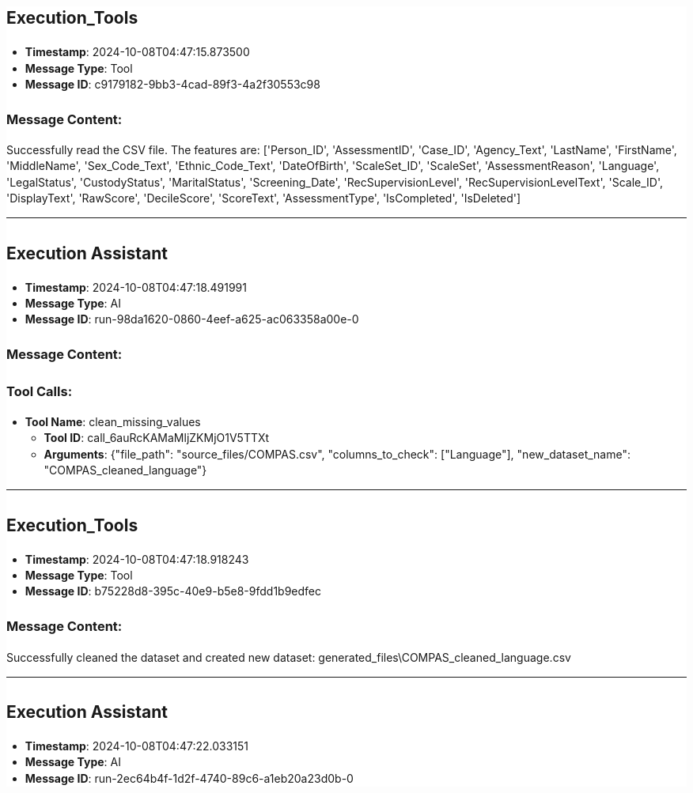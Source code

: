 
## Execution_Tools
- **Timestamp**: 2024-10-08T04:47:15.873500
- **Message Type**: Tool
- **Message ID**: c9179182-9bb3-4cad-89f3-4a2f30553c98

### Message Content:

Successfully read the CSV file. The features are:
['Person_ID', 'AssessmentID', 'Case_ID', 'Agency_Text', 'LastName', 'FirstName', 'MiddleName', 'Sex_Code_Text', 'Ethnic_Code_Text', 'DateOfBirth', 'ScaleSet_ID', 'ScaleSet', 'AssessmentReason', 'Language', 'LegalStatus', 'CustodyStatus', 'MaritalStatus', 'Screening_Date', 'RecSupervisionLevel', 'RecSupervisionLevelText', 'Scale_ID', 'DisplayText', 'RawScore', 'DecileScore', 'ScoreText', 'AssessmentType', 'IsCompleted', 'IsDeleted']




---

## Execution Assistant
- **Timestamp**: 2024-10-08T04:47:18.491991
- **Message Type**: AI
- **Message ID**: run-98da1620-0860-4eef-a625-ac063358a00e-0

### Message Content:



### Tool Calls:
- **Tool Name**: clean_missing_values
  - **Tool ID**: call_6auRcKAMaMljZKMjO1V5TTXt
  - **Arguments**: {"file_path": "source_files/COMPAS.csv", "columns_to_check": ["Language"], "new_dataset_name": "COMPAS_cleaned_language"}

---

## Execution_Tools
- **Timestamp**: 2024-10-08T04:47:18.918243
- **Message Type**: Tool
- **Message ID**: b75228d8-395c-40e9-b5e8-9fdd1b9edfec

### Message Content:

Successfully cleaned the dataset and created new dataset: generated_files\COMPAS_cleaned_language.csv


---

## Execution Assistant
- **Timestamp**: 2024-10-08T04:47:22.033151
- **Message Type**: AI
- **Message ID**: run-2ec64b4f-1d2f-4740-89c6-a1eb20a23d0b-0
